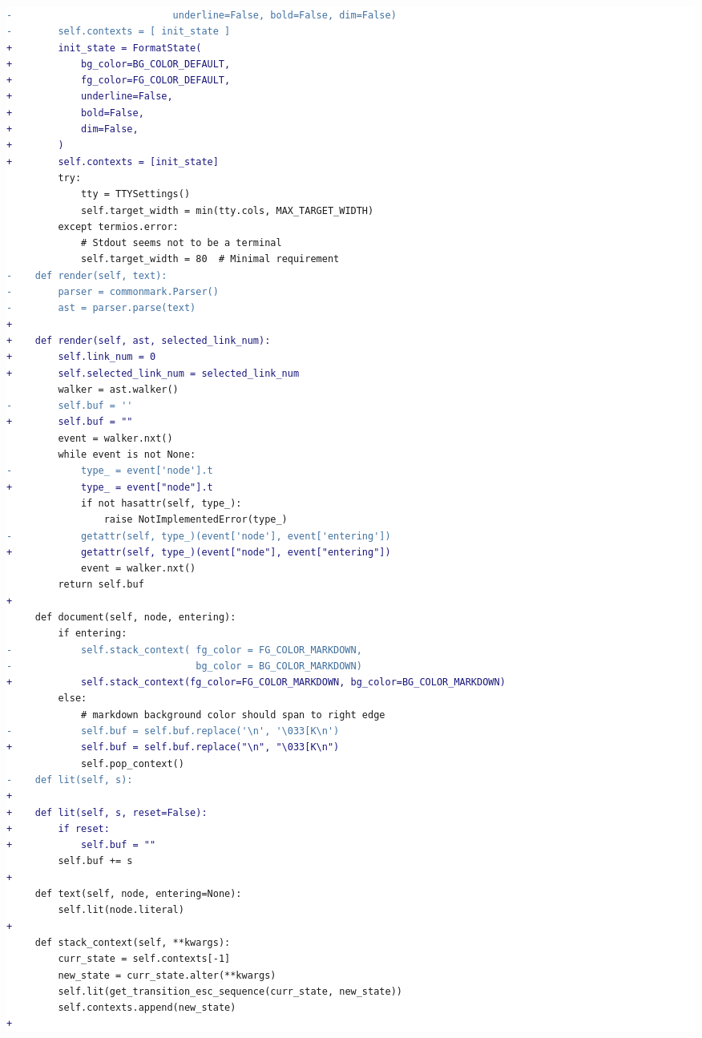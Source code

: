 ```diff
-                            underline=False, bold=False, dim=False)
-        self.contexts = [ init_state ]
+        init_state = FormatState(
+            bg_color=BG_COLOR_DEFAULT,
+            fg_color=FG_COLOR_DEFAULT,
+            underline=False,
+            bold=False,
+            dim=False,
+        )
+        self.contexts = [init_state]
         try:
             tty = TTYSettings()
             self.target_width = min(tty.cols, MAX_TARGET_WIDTH)
         except termios.error:
             # Stdout seems not to be a terminal
             self.target_width = 80  # Minimal requirement
-    def render(self, text):
-        parser = commonmark.Parser()
-        ast = parser.parse(text)
+
+    def render(self, ast, selected_link_num):
+        self.link_num = 0
+        self.selected_link_num = selected_link_num
         walker = ast.walker()
-        self.buf = ''
+        self.buf = ""
         event = walker.nxt()
         while event is not None:
-            type_ = event['node'].t
+            type_ = event["node"].t
             if not hasattr(self, type_):
                 raise NotImplementedError(type_)
-            getattr(self, type_)(event['node'], event['entering'])
+            getattr(self, type_)(event["node"], event["entering"])
             event = walker.nxt()
         return self.buf
+
     def document(self, node, entering):
         if entering:
-            self.stack_context( fg_color = FG_COLOR_MARKDOWN,
-                                bg_color = BG_COLOR_MARKDOWN)
+            self.stack_context(fg_color=FG_COLOR_MARKDOWN, bg_color=BG_COLOR_MARKDOWN)
         else:
             # markdown background color should span to right edge
-            self.buf = self.buf.replace('\n', '\033[K\n')
+            self.buf = self.buf.replace("\n", "\033[K\n")
             self.pop_context()
-    def lit(self, s):
+
+    def lit(self, s, reset=False):
+        if reset:
+            self.buf = ""
         self.buf += s
+
     def text(self, node, entering=None):
         self.lit(node.literal)
+
     def stack_context(self, **kwargs):
         curr_state = self.contexts[-1]
         new_state = curr_state.alter(**kwargs)
         self.lit(get_transition_esc_sequence(curr_state, new_state))
         self.contexts.append(new_state)
+
```